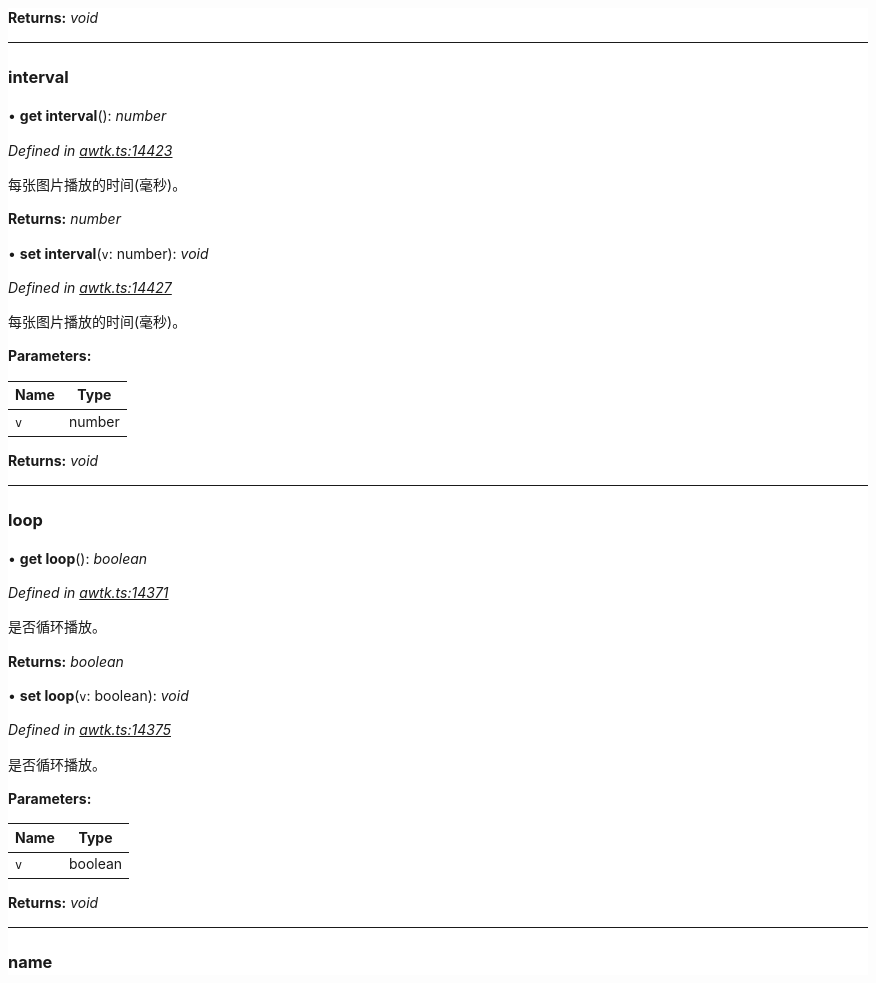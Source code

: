 **Returns:** *void*

___

###  interval

• **get interval**(): *number*

*Defined in [awtk.ts:14423](https://github.com/zlgopen/awtk-binding/blob/d9c773a/tools/code_gen/js/output/awtk.ts#L14423)*

每张图片播放的时间(毫秒)。

**Returns:** *number*

• **set interval**(`v`: number): *void*

*Defined in [awtk.ts:14427](https://github.com/zlgopen/awtk-binding/blob/d9c773a/tools/code_gen/js/output/awtk.ts#L14427)*

每张图片播放的时间(毫秒)。

**Parameters:**

Name | Type |
------ | ------ |
`v` | number |

**Returns:** *void*

___

###  loop

• **get loop**(): *boolean*

*Defined in [awtk.ts:14371](https://github.com/zlgopen/awtk-binding/blob/d9c773a/tools/code_gen/js/output/awtk.ts#L14371)*

是否循环播放。

**Returns:** *boolean*

• **set loop**(`v`: boolean): *void*

*Defined in [awtk.ts:14375](https://github.com/zlgopen/awtk-binding/blob/d9c773a/tools/code_gen/js/output/awtk.ts#L14375)*

是否循环播放。

**Parameters:**

Name | Type |
------ | ------ |
`v` | boolean |

**Returns:** *void*

___

###  name
